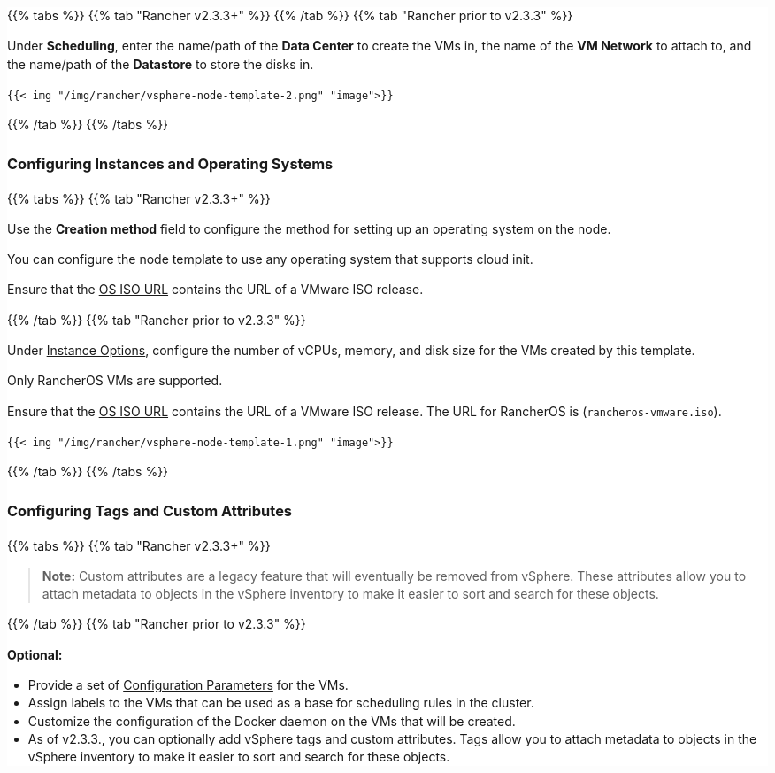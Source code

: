 {{% tabs %}}
{{% tab "Rancher v2.3.3+" %}}
{{% /tab %}}
{{% tab "Rancher prior to v2.3.3" %}}

Under **Scheduling**, enter the name/path of the **Data Center** to create the VMs in, the name of the **VM Network** to attach to, and the name/path of the **Datastore** to store the disks in.

    {{< img "/img/rancher/vsphere-node-template-2.png" "image">}}

{{% /tab %}}
{{% /tabs %}}



### Configuring Instances and Operating Systems
{{% tabs %}}
{{% tab "Rancher v2.3.3+" %}}

Use the **Creation method** field to configure the method for setting up an operating system on the node.

You can configure the node template to use any operating system that supports cloud init.

Ensure that the [OS ISO URL](#instance-options) contains the URL of a VMware ISO release. 

{{% /tab %}}
{{% tab "Rancher prior to v2.3.3" %}}

Under [Instance Options](#instance-options), configure the number of vCPUs, memory, and disk size for the VMs created by this template.

Only RancherOS VMs are supported.

Ensure that the [OS ISO URL](#instance-options) contains the URL of a VMware ISO release. The URL for RancherOS is (`rancheros-vmware.iso`).

    {{< img "/img/rancher/vsphere-node-template-1.png" "image">}}

{{% /tab %}}
{{% /tabs %}}

### Configuring Tags and Custom Attributes
{{% tabs %}}
{{% tab "Rancher v2.3.3+" %}}

 > **Note:** Custom attributes are a legacy feature that will eventually be removed from vSphere. These attributes allow you to attach metadata to objects in the vSphere inventory to make it easier to sort and search for these objects.

{{% /tab %}}
{{% tab "Rancher prior to v2.3.3" %}}

**Optional:**

  - Provide a set of [Configuration Parameters](#instance-options) for the VMs.
  - Assign labels to the VMs that can be used as a base for scheduling rules in the cluster.
  - Customize the configuration of the Docker daemon on the VMs that will be created.
  - As of v2.3.3., you can optionally add vSphere tags and custom attributes. Tags allow you to attach metadata to objects in the vSphere inventory to make it easier to sort and search for these objects.
